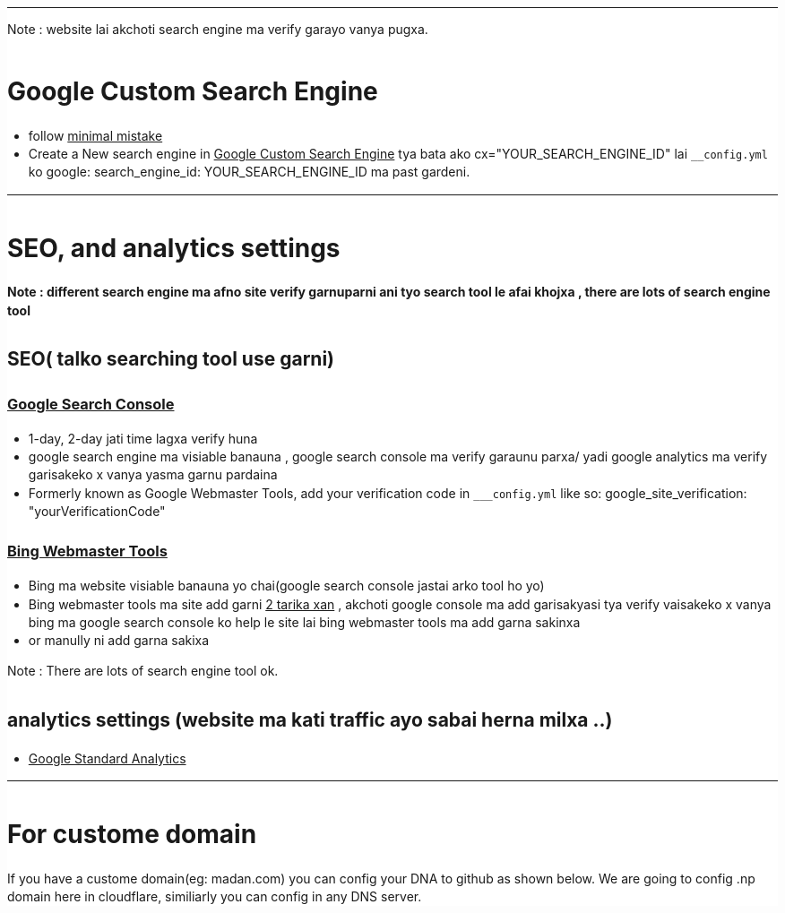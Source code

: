 

----------------------------------------------------------------
Note : website lai akchoti search engine ma verify garayo vanya pugxa.

# Google Custom Search Engine 
*  follow [minimal mistake](https://mmistakes.github.io/minimal-mistakes/docs/configuration/)
 *  Create a New search engine in [Google Custom Search Engine](https://cse.google.com/cse/all) tya bata ako cx="YOUR_SEARCH_ENGINE_ID" lai ```__config.yml ``` ko google: search_engine_id: YOUR_SEARCH_ENGINE_ID  ma past gardeni.
 ---------------------------------------------------------------
 
# SEO, and analytics settings 

**Note : different search engine ma afno site verify garnuparni ani tyo search tool le afai khojxa , there are lots of search engine tool**

## SEO( talko searching tool use garni)

### [Google Search Console](https://search.google.com/)
* 1-day, 2-day jati time lagxa verify huna
* google search engine ma visiable  banauna , google search console ma verify garaunu parxa/ yadi google analytics ma verify garisakeko x vanya yasma garnu pardaina
* Formerly known as Google Webmaster Tools, add your verification code in ```___config.yml``` like so: google_site_verification: "yourVerificationCode"

### [Bing Webmaster Tools](https://www.bing.com/webmasters/help/add-and-verify-site-12184f8b?tid=ef68211b-35d5-438b-985b-27519fb3ce32#) 
* Bing ma website visiable banauna yo chai(google search console jastai arko tool ho yo)
* Bing webmaster tools ma site add garni [2 tarika xan](https://www.bing.com/webmasters/home) , akchoti google console ma add garisakyasi tya verify vaisakeko x vanya bing ma google search console ko help le site lai bing webmaster tools ma add garna sakinxa 
* or manully ni add garna sakixa

Note : There  are lots of search engine tool ok.

## analytics settings (website ma kati traffic ayo sabai herna milxa ..)

* [	Google Standard Analytics](https://marketingplatform.google.com/about/analytics/)


---------------------------------------------------------------
# For custome domain 
If you have a custome domain(eg: madan.com) you can config your DNA to github as shown below.
We are going to config .np domain here in cloudflare, similiarly you can config in any DNS server.
